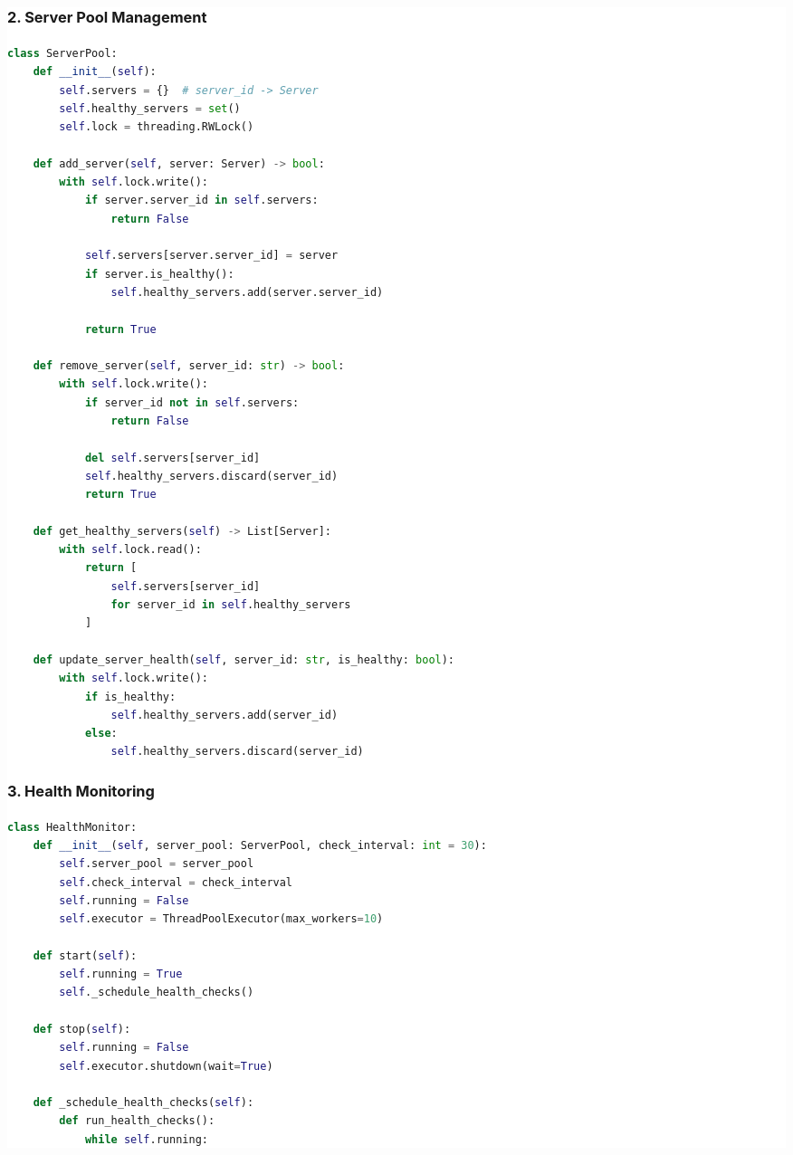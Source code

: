### 2. Server Pool Management
```python
class ServerPool:
    def __init__(self):
        self.servers = {}  # server_id -> Server
        self.healthy_servers = set()
        self.lock = threading.RWLock()
        
    def add_server(self, server: Server) -> bool:
        with self.lock.write():
            if server.server_id in self.servers:
                return False
                
            self.servers[server.server_id] = server
            if server.is_healthy():
                self.healthy_servers.add(server.server_id)
                
            return True
            
    def remove_server(self, server_id: str) -> bool:
        with self.lock.write():
            if server_id not in self.servers:
                return False
                
            del self.servers[server_id]
            self.healthy_servers.discard(server_id)
            return True
            
    def get_healthy_servers(self) -> List[Server]:
        with self.lock.read():
            return [
                self.servers[server_id] 
                for server_id in self.healthy_servers
            ]
            
    def update_server_health(self, server_id: str, is_healthy: bool):
        with self.lock.write():
            if is_healthy:
                self.healthy_servers.add(server_id)
            else:
                self.healthy_servers.discard(server_id)
```

### 3. Health Monitoring
```python
class HealthMonitor:
    def __init__(self, server_pool: ServerPool, check_interval: int = 30):
        self.server_pool = server_pool
        self.check_interval = check_interval
        self.running = False
        self.executor = ThreadPoolExecutor(max_workers=10)
        
    def start(self):
        self.running = True
        self._schedule_health_checks()
        
    def stop(self):
        self.running = False
        self.executor.shutdown(wait=True)
        
    def _schedule_health_checks(self):
        def run_health_checks():
            while self.running:
```